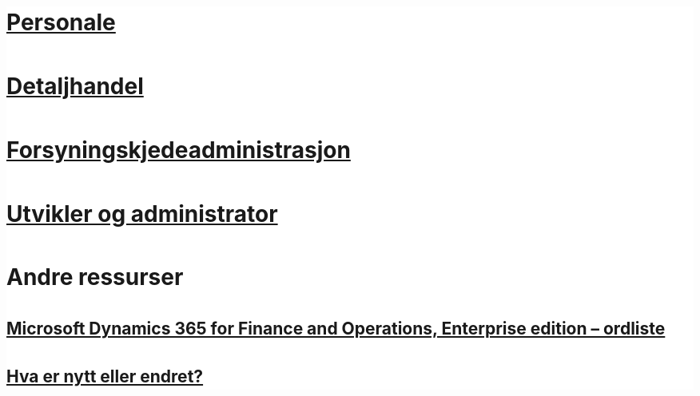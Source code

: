 # [Personale](/dynamics365/unified-operations/talent/index)

# [Detaljhandel](/dynamics365/unified-operations/retail/index)

# [Forsyningskjedeadministrasjon](/dynamics365/unified-operations/supply-chain/index)

# [Utvikler og administrator](/dynamics365/unified-operations/dev-itpro/index)

# Andre ressurser

## [Microsoft Dynamics 365 for Finance and Operations, Enterprise edition – ordliste](/dynamics365/unified-operations/get-started/glossary?toc=/dynamics365/unified-operations/financials/toc.json)
## [Hva er nytt eller endret?](/dynamics365/unified-operations/dev-itpro/get-started/whats-new-changed?toc=/dynamics365/unified-operations/financials/toc.json)
